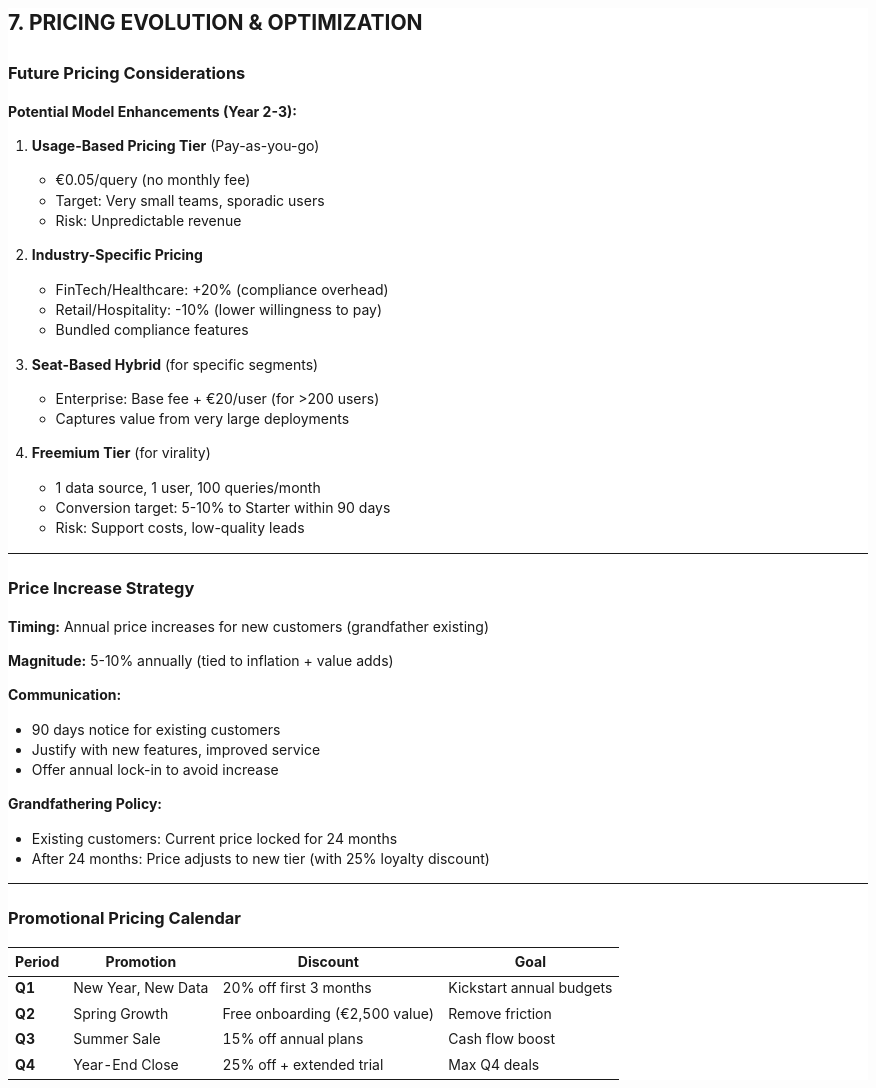
## 7. PRICING EVOLUTION & OPTIMIZATION

### Future Pricing Considerations

**Potential Model Enhancements (Year 2-3):**

1. **Usage-Based Pricing Tier** (Pay-as-you-go)
   - €0.05/query (no monthly fee)
   - Target: Very small teams, sporadic users
   - Risk: Unpredictable revenue

2. **Industry-Specific Pricing**
   - FinTech/Healthcare: +20% (compliance overhead)
   - Retail/Hospitality: -10% (lower willingness to pay)
   - Bundled compliance features

3. **Seat-Based Hybrid** (for specific segments)
   - Enterprise: Base fee + €20/user (for >200 users)
   - Captures value from very large deployments

4. **Freemium Tier** (for virality)
   - 1 data source, 1 user, 100 queries/month
   - Conversion target: 5-10% to Starter within 90 days
   - Risk: Support costs, low-quality leads

---

### Price Increase Strategy

**Timing:** Annual price increases for new customers (grandfather existing)

**Magnitude:** 5-10% annually (tied to inflation + value adds)

**Communication:**
- 90 days notice for existing customers
- Justify with new features, improved service
- Offer annual lock-in to avoid increase

**Grandfathering Policy:**
- Existing customers: Current price locked for 24 months
- After 24 months: Price adjusts to new tier (with 25% loyalty discount)

---

### Promotional Pricing Calendar

| Period | Promotion | Discount | Goal |
|--------|-----------|----------|------|
| **Q1** | New Year, New Data | 20% off first 3 months | Kickstart annual budgets |
| **Q2** | Spring Growth | Free onboarding (€2,500 value) | Remove friction |
| **Q3** | Summer Sale | 15% off annual plans | Cash flow boost |
| **Q4** | Year-End Close | 25% off + extended trial | Max Q4 deals |
